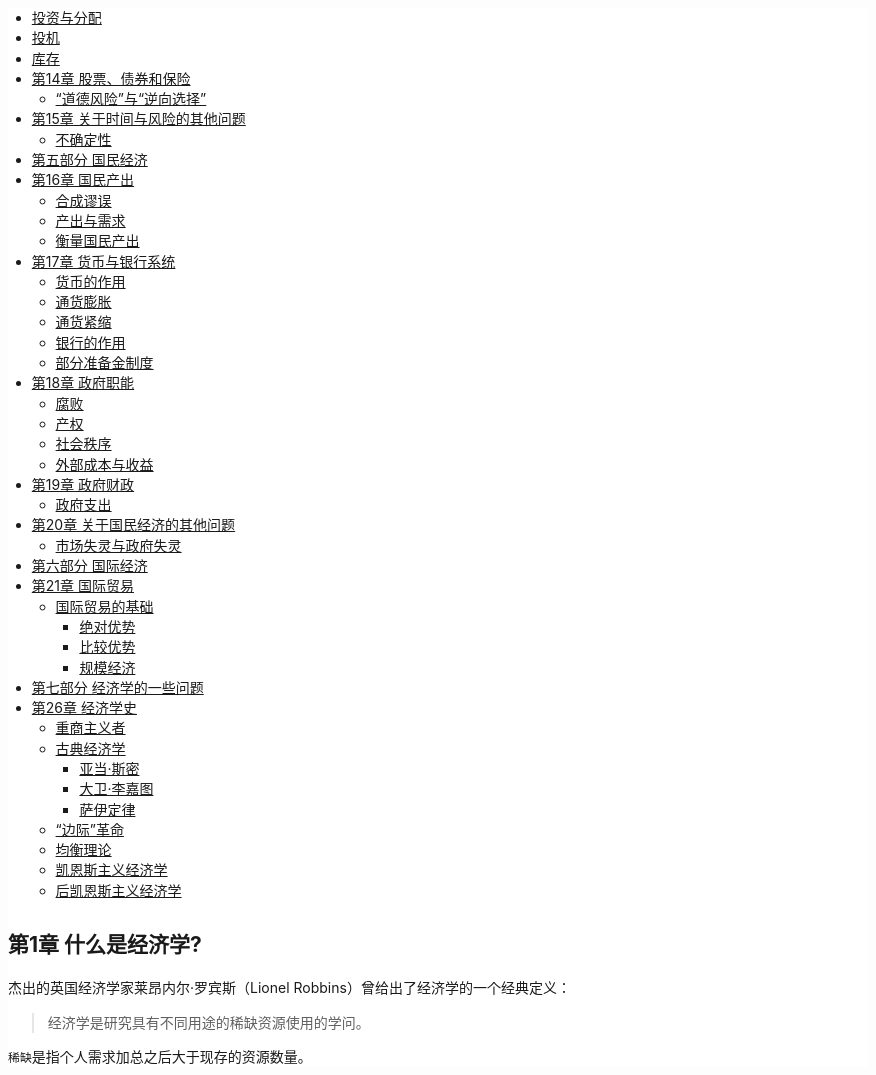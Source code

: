   - [投资与分配](#投资与分配)
  - [投机](#投机)
  - [库存](#库存)
- [第14章 股票、债券和保险](#第14章-股票债券和保险)
  - [“道德风险”与“逆向选择”](#道德风险与逆向选择)
- [第15章 关于时间与风险的其他问题](#第15章-关于时间与风险的其他问题)
  - [不确定性](#不确定性)
- [第五部分 国民经济](#第五部分-国民经济)
- [第16章 国民产出](#第16章-国民产出)
  - [合成谬误](#合成谬误)
  - [产出与需求](#产出与需求)
  - [衡量国民产出](#衡量国民产出)
- [第17章 货币与银行系统](#第17章-货币与银行系统)
  - [货币的作用](#货币的作用)
  - [通货膨胀](#通货膨胀)
  - [通货紧缩](#通货紧缩)
  - [银行的作用](#银行的作用)
  - [部分准备金制度](#部分准备金制度)
- [第18章 政府职能](#第18章-政府职能)
  - [腐败](#腐败)
  - [产权](#产权)
  - [社会秩序](#社会秩序)
  - [外部成本与收益](#外部成本与收益)
- [第19章 政府财政](#第19章-政府财政)
  - [政府支出](#政府支出)
- [第20章 关于国民经济的其他问题](#第20章-关于国民经济的其他问题)
  - [市场失灵与政府失灵](#市场失灵与政府失灵)
- [第六部分 国际经济](#第六部分-国际经济)
- [第21章 国际贸易](#第21章-国际贸易)
  - [国际贸易的基础](#国际贸易的基础)
    - [绝对优势](#绝对优势)
    - [比较优势](#比较优势)
    - [规模经济](#规模经济-1)
- [第七部分 经济学的一些问题](#第七部分-经济学的一些问题)
- [第26章 经济学史](#第26章-经济学史)
  - [重商主义者](#重商主义者)
  - [古典经济学](#古典经济学)
    - [亚当·斯密](#亚当斯密)
    - [大卫·李嘉图](#大卫李嘉图)
    - [萨伊定律](#萨伊定律)
  - [“边际”革命](#边际革命)
  - [均衡理论](#均衡理论)
  - [凯恩斯主义经济学](#凯恩斯主义经济学)
  - [后凯恩斯主义经济学](#后凯恩斯主义经济学)

## 第1章 什么是经济学?
杰出的英国经济学家莱昂内尔·罗宾斯（Lionel Robbins）曾给出了经济学的一个经典定义：

>经济学是研究具有不同用途的稀缺资源使用的学问。

`稀缺`是指个人需求加总之后大于现存的资源数量。
